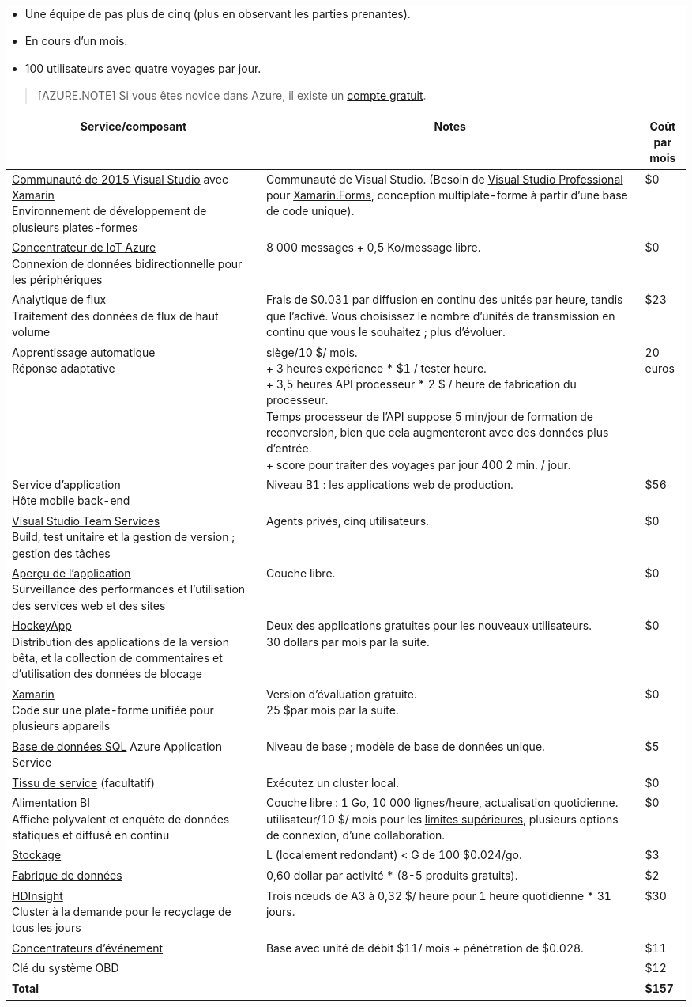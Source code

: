 -   Une équipe de pas plus de cinq (plus en observant les parties prenantes).

-   En cours d’un mois.

-   100 utilisateurs avec quatre voyages par jour.

>[AZURE.NOTE] Si vous êtes novice dans Azure, il existe un [compte gratuit](https://azure.microsoft.com/free/).

| **Service/composant**  | **Notes** | **Coût par mois** |
|--------|--------|----------------|
| [Communauté de 2015 Visual Studio](https://www.visualstudio.com/products/visual-studio-community-vs) avec [Xamarin](https://visualstudiogallery.msdn.microsoft.com/dcd5b7bd-48f0-4245-80b6-002d22ea6eee) <br/>Environnement de développement de plusieurs plates-formes| Communauté de Visual Studio. (Besoin de [Visual Studio Professional](https://www.visualstudio.com/vs-2015-product-editions) pour [Xamarin.Forms](https://xamarin.com/forms), conception multiplate-forme à partir d’une base de code unique).  | $0   |
| [Concentrateur de IoT Azure](https://azure.microsoft.com/pricing/details/iot-hub/) <br/>Connexion de données bidirectionnelle pour les périphériques | 8 000 messages + 0,5 Ko/message libre. | $0             |
| [Analytique de flux](https://azure.microsoft.com/pricing/details/stream-analytics/)  <br/>   Traitement des données de flux de haut volume                                                                                                                                                              | Frais de $0.031 par diffusion en continu des unités par heure, tandis que l’activé. Vous choisissez le nombre d’unités de transmission en continu que vous le souhaitez ; plus d’évoluer. | $23            |
| [Apprentissage automatique](https://azure.microsoft.com/documentation/services/machine-learning/)<br/> Réponse adaptative                                                                                                                                                                              |  siège/10 $/ mois. <br/>                                                                                                                                                                                 + 3 heures expérience \* $1 / tester heure. <br/>                                                                                                                                                           + 3,5 heures API processeur \* 2 $ / heure de fabrication du processeur. <br/>                                                                                                                                                          Temps processeur de l’API suppose 5 min/jour de formation de reconversion, bien que cela augmenteront avec des données plus d’entrée.                   <br/>                                                                                                                                                                     + score pour traiter des voyages par jour 400 2 min. / jour.  | 20 euros            |
| [Service d’application](https://azure.microsoft.com/pricing/details/app-service/)  <br/> Hôte mobile back-end                                                                                                                                                                              | Niveau B1 : les applications web de production. | $56            |
| [Visual Studio Team Services](https://azure.microsoft.com/pricing/details/visual-studio-team-services/)  <br/> Build, test unitaire et la gestion de version ; gestion des tâches | Agents privés, cinq utilisateurs.| $0             |
| [Aperçu de l’application](https://azure.microsoft.com/pricing/details/application-insights/) <br/>Surveillance des performances et l’utilisation des services web et des sites| Couche libre.  | $0             |
| [HockeyApp](http://hockeyapp.net/pricing/) <br/> Distribution des applications de la version bêta, et la collection de commentaires et d’utilisation des données de blocage                                                                                                                                      | Deux des applications gratuites pour les nouveaux utilisateurs.<br/> 30 dollars par mois par la suite.  | $0    |
| [Xamarin](https://store.xamarin.com/)<br/> Code sur une plate-forme unifiée pour plusieurs appareils | Version d’évaluation gratuite. <br/>25 $par mois par la suite.| $0    |
| [Base de données SQL](https://azure.microsoft.com/pricing/details/sql-database/) Azure Application Service| Niveau de base ; modèle de base de données unique. | $5             |
| [Tissu de service](https://azure.microsoft.com/pricing/details/service-fabric/) (facultatif)  | Exécutez un cluster local. | $0             |
| [Alimentation BI](https://powerbi.microsoft.com/pricing/)<br/> Affiche polyvalent et enquête de données statiques et diffusé en continu| Couche libre : 1 Go, 10 000 lignes/heure, actualisation quotidienne. <br/> utilisateur/10 $/ mois pour les [limites supérieures](https://powerbi.microsoft.com/documentation/powerbi-power-bi-pro-content-what-is-it/), plusieurs options de connexion, d’une collaboration.    | $0             |
| [Stockage](https://azure.microsoft.com/pricing/details/storage/)   | L (localement redondant) &lt; G de 100 $0.024/go.  | $3             |
| [Fabrique de données](https://azure.microsoft.com/pricing/details/data-factory/)                                                                                                                       | 0,60 dollar par activité \* (8-5 produits gratuits).| $2             |
| [HDInsight](https://azure.microsoft.com/pricing/details/hdinsight/) <br/>  Cluster à la demande pour le recyclage de tous les jours   | Trois nœuds de A3 à 0,32 $/ heure pour 1 heure quotidienne * 31 jours. | $30            |
| [Concentrateurs d’événement](https://azure.microsoft.com/pricing/details/event-hubs/)  | Base avec unité de débit $11/ mois + pénétration de $0.028. | $11            |
| Clé du système OBD  || $12            |
| **Total**|    | **$157**       |
